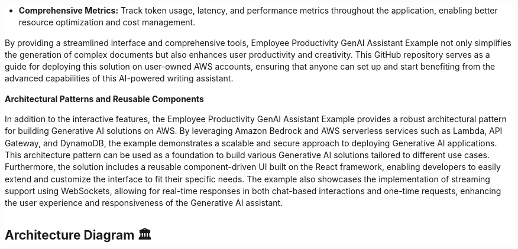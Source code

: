 - **Comprehensive Metrics:** Track token usage, latency, and performance metrics throughout the application, enabling better resource optimization and cost management.


By providing a streamlined interface and comprehensive tools, Employee Productivity GenAI Assistant Example not only simplifies the generation of complex documents but also enhances user productivity and creativity. This GitHub repository serves as a guide for deploying this solution on user-owned AWS accounts, ensuring that anyone can set up and start benefiting from the advanced capabilities of this AI-powered writing assistant.

**Architectural Patterns and Reusable Components**

In addition to the interactive features, the Employee Productivity GenAI Assistant Example provides a robust architectural pattern for building Generative AI solutions on AWS. By leveraging Amazon Bedrock and AWS serverless services such as Lambda, API Gateway, and DynamoDB, the example demonstrates a scalable and secure approach to deploying Generative AI applications. This architecture pattern can be used as a foundation to build various Generative AI solutions tailored to different use cases. Furthermore, the solution includes a reusable component-driven UI built on the React framework, enabling developers to easily extend and customize the interface to fit their specific needs. The example also showcases the implementation of streaming support using WebSockets, allowing for real-time responses in both chat-based interactions and one-time requests, enhancing the user experience and responsiveness of the Generative AI assistant.

## Architecture Diagram 🏛️
